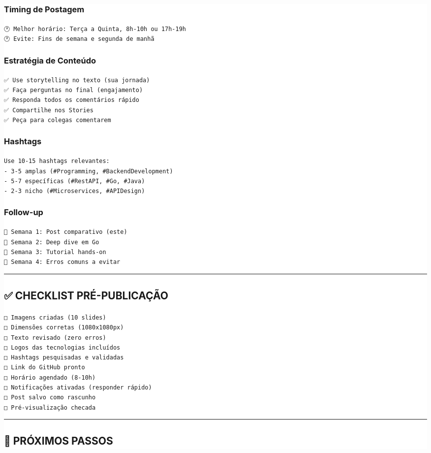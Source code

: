 ### **Timing de Postagem**
```
🕐 Melhor horário: Terça a Quinta, 8h-10h ou 17h-19h
🕐 Evite: Fins de semana e segunda de manhã
```

### **Estratégia de Conteúdo**
```
✅ Use storytelling no texto (sua jornada)
✅ Faça perguntas no final (engajamento)
✅ Responda todos os comentários rápido
✅ Compartilhe nos Stories
✅ Peça para colegas comentarem
```

### **Hashtags**
```
Use 10-15 hashtags relevantes:
- 3-5 amplas (#Programming, #BackendDevelopment)
- 5-7 específicas (#RestAPI, #Go, #Java)
- 2-3 nicho (#Microservices, #APIDesign)
```

### **Follow-up**
```
📅 Semana 1: Post comparativo (este)
📅 Semana 2: Deep dive em Go
📅 Semana 3: Tutorial hands-on
📅 Semana 4: Erros comuns a evitar
```

---

## ✅ CHECKLIST PRÉ-PUBLICAÇÃO

```
□ Imagens criadas (10 slides)
□ Dimensões corretas (1080x1080px)
□ Texto revisado (zero erros)
□ Logos das tecnologias incluídos
□ Hashtags pesquisadas e validadas
□ Link do GitHub pronto
□ Horário agendado (8-10h)
□ Notificações ativadas (responder rápido)
□ Post salvo como rascunho
□ Pré-visualização checada
```

---

## 🚀 PRÓXIMOS PASSOS
